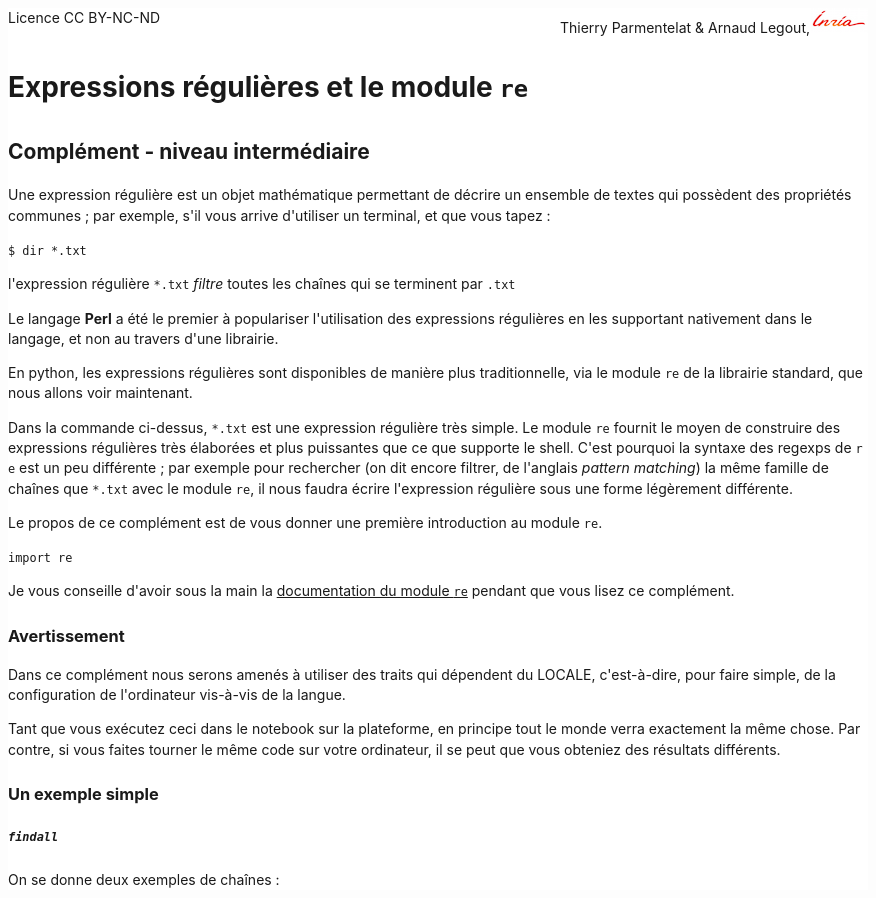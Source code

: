 
<span style="float:left;">Licence CC BY-NC-ND</span><span style="float:right;">Thierry Parmentelat &amp; Arnaud Legout,<img src="../../media/inria-25.png" style="display:inline"></span><br/>

# Expressions régulières et le module `re`

## Complément - niveau intermédiaire

Une expression régulière est un objet mathématique permettant de décrire un ensemble de textes qui possèdent des propriétés communes&nbsp;; par exemple, s'il vous arrive d'utiliser un terminal, et que vous tapez&nbsp;:

    $ dir *.txt

l'expression régulière `*.txt` *filtre* toutes les chaînes qui se terminent par `.txt`

Le langage **Perl** a été le premier à populariser l'utilisation des expressions régulières en les supportant nativement dans le langage, et non au travers d'une librairie.

En python, les expressions régulières sont disponibles de manière plus traditionnelle, via le module `re` de la librairie standard, que nous allons voir maintenant.

Dans la commande ci-dessus, `*.txt` est une expression régulière très simple. Le module `re` fournit le moyen de construire des expressions régulières très élaborées et plus puissantes que ce que supporte le shell. C'est pourquoi la syntaxe des regexps de `re` est un peu différente&nbsp;; par exemple pour rechercher (on dit encore filtrer, de l'anglais *pattern matching*) la même famille de chaînes que `*.txt` avec le module `re`, il nous faudra écrire l'expression régulière sous une forme légèrement différente.

Le propos de ce complément est de vous donner une première introduction au module `re`.


```
import re
```

Je vous conseille d'avoir sous la main la [documentation du module `re`](https://docs.python.org/2/library/re.html) pendant que vous lisez ce complément.

### Avertissement

Dans ce complément nous serons amenés à utiliser des traits qui dépendent du LOCALE, c'est-à-dire, pour faire simple, de la configuration de l'ordinateur vis-à-vis de la langue.

Tant que vous exécutez ceci dans le notebook sur la plateforme, en principe tout le monde verra exactement la même chose. Par contre, si vous faites tourner le même code sur votre ordinateur, il se peut que vous obteniez des résultats différents.

### Un exemple simple

##### `findall`

On se donne deux exemples de chaînes&nbsp;:

